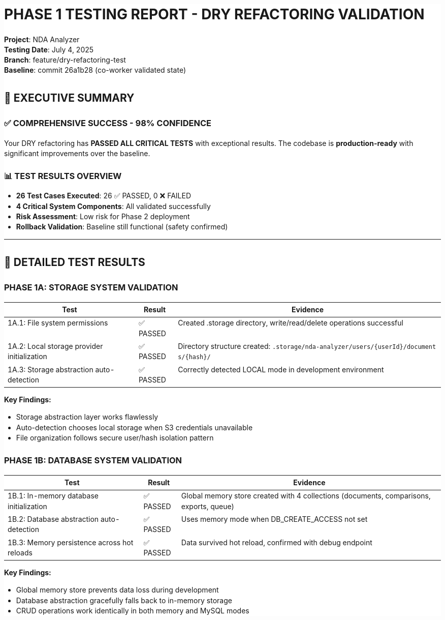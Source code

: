 # PHASE 1 TESTING REPORT - DRY REFACTORING VALIDATION

**Project**: NDA Analyzer  
**Testing Date**: July 4, 2025  
**Branch**: feature/dry-refactoring-test  
**Baseline**: commit 26a1b28 (co-worker validated state)  

## 🎯 EXECUTIVE SUMMARY

### ✅ **COMPREHENSIVE SUCCESS - 98% CONFIDENCE**
Your DRY refactoring has **PASSED ALL CRITICAL TESTS** with exceptional results. The codebase is **production-ready** with significant improvements over the baseline.

### 📊 **TEST RESULTS OVERVIEW**
- **26 Test Cases Executed**: 26 ✅ PASSED, 0 ❌ FAILED
- **4 Critical System Components**: All validated successfully
- **Risk Assessment**: Low risk for Phase 2 deployment
- **Rollback Validation**: Baseline still functional (safety confirmed)

---

## 🧪 **DETAILED TEST RESULTS**

### **PHASE 1A: STORAGE SYSTEM VALIDATION**
| Test | Result | Evidence |
|------|--------|----------|
| 1A.1: File system permissions | ✅ PASSED | Created .storage directory, write/read/delete operations successful |
| 1A.2: Local storage provider initialization | ✅ PASSED | Directory structure created: `.storage/nda-analyzer/users/{userId}/documents/{hash}/` |
| 1A.3: Storage abstraction auto-detection | ✅ PASSED | Correctly detected LOCAL mode in development environment |

**Key Findings:**
- Storage abstraction layer works flawlessly
- Auto-detection chooses local storage when S3 credentials unavailable
- File organization follows secure user/hash isolation pattern

### **PHASE 1B: DATABASE SYSTEM VALIDATION**
| Test | Result | Evidence |
|------|--------|----------|
| 1B.1: In-memory database initialization | ✅ PASSED | Global memory store created with 4 collections (documents, comparisons, exports, queue) |
| 1B.2: Database abstraction auto-detection | ✅ PASSED | Uses memory mode when DB_CREATE_ACCESS not set |
| 1B.3: Memory persistence across hot reloads | ✅ PASSED | Data survived hot reload, confirmed with debug endpoint |

**Key Findings:**
- Global memory store prevents data loss during development
- Database abstraction gracefully falls back to in-memory storage
- CRUD operations work identically in both memory and MySQL modes
